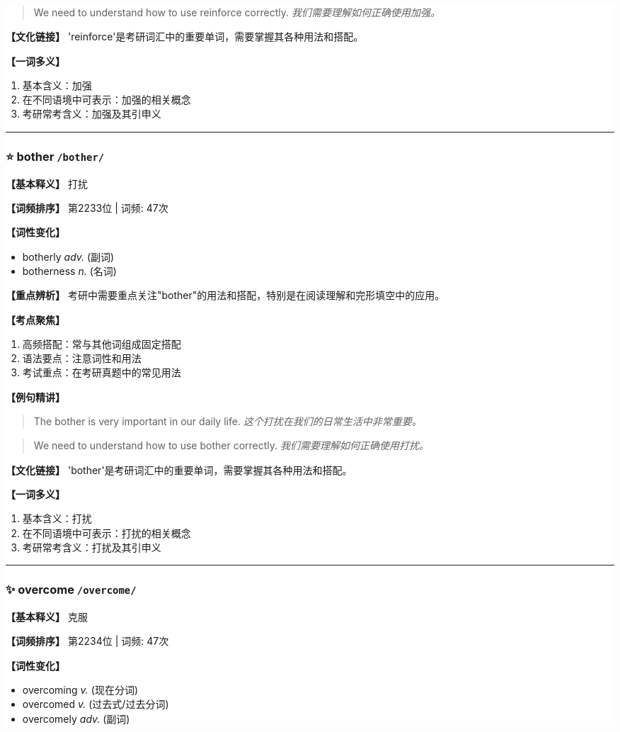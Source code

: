 > We need to understand how to use reinforce correctly.
> *我们需要理解如何正确使用加强。*

**【文化链接】**
'reinforce'是考研词汇中的重要单词，需要掌握其各种用法和搭配。

**【一词多义】**
1. 基本含义：加强
2. 在不同语境中可表示：加强的相关概念
3. 考研常考含义：加强及其引申义

---
### ⭐ bother `/bother/`

**【基本释义】** 打扰

**【词频排序】** 第2233位 | 词频: 47次

**【词性变化】**
- botherly *adv.* (副词)
- botherness *n.* (名词)

**【重点辨析】**
考研中需要重点关注"bother"的用法和搭配，特别是在阅读理解和完形填空中的应用。

**【考点聚焦】**
1. 高频搭配：常与其他词组成固定搭配
2. 语法要点：注意词性和用法
3. 考试重点：在考研真题中的常见用法

**【例句精讲】**
> The bother is very important in our daily life.
> *这个打扰在我们的日常生活中非常重要。*

> We need to understand how to use bother correctly.
> *我们需要理解如何正确使用打扰。*

**【文化链接】**
'bother'是考研词汇中的重要单词，需要掌握其各种用法和搭配。

**【一词多义】**
1. 基本含义：打扰
2. 在不同语境中可表示：打扰的相关概念
3. 考研常考含义：打扰及其引申义

---
### ✨ overcome `/overcome/`

**【基本释义】** 克服

**【词频排序】** 第2234位 | 词频: 47次

**【词性变化】**
- overcoming *v.* (现在分词)
- overcomed *v.* (过去式/过去分词)
- overcomely *adv.* (副词)
